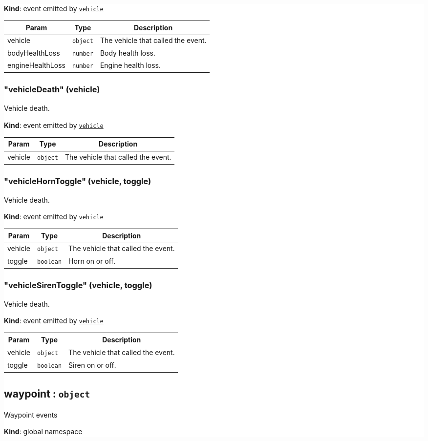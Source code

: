 **Kind**: event emitted by [<code>vehicle</code>](#vehicle)  

| Param | Type | Description |
| --- | --- | --- |
| vehicle | <code>object</code> | The vehicle that called the event. |
| bodyHealthLoss | <code>number</code> | Body health loss. |
| engineHealthLoss | <code>number</code> | Engine health loss. |

<a name="vehicle.event_vehicleDeath"></a>

### "vehicleDeath" (vehicle)
Vehicle death.

**Kind**: event emitted by [<code>vehicle</code>](#vehicle)  

| Param | Type | Description |
| --- | --- | --- |
| vehicle | <code>object</code> | The vehicle that called the event. |

<a name="vehicle.event_vehicleHornToggle"></a>

### "vehicleHornToggle" (vehicle, toggle)
Vehicle death.

**Kind**: event emitted by [<code>vehicle</code>](#vehicle)  

| Param | Type | Description |
| --- | --- | --- |
| vehicle | <code>object</code> | The vehicle that called the event. |
| toggle | <code>boolean</code> | Horn on or off. |

<a name="vehicle.event_vehicleSirenToggle"></a>

### "vehicleSirenToggle" (vehicle, toggle)
Vehicle death.

**Kind**: event emitted by [<code>vehicle</code>](#vehicle)  

| Param | Type | Description |
| --- | --- | --- |
| vehicle | <code>object</code> | The vehicle that called the event. |
| toggle | <code>boolean</code> | Siren on or off. |

<a name="waypoint"></a>

## waypoint : <code>object</code>
Waypoint events

**Kind**: global namespace  

